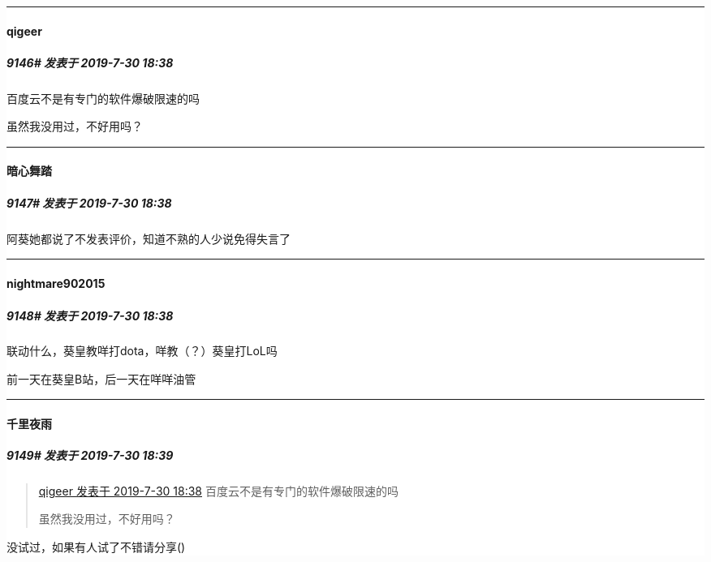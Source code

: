 
-----

####  qigeer  
##### 9146#       发表于 2019-7-30 18:38




百度云不是有专门的软件爆破限速的吗

虽然我没用过，不好用吗？







-----

####  暗心舞踏  
##### 9147#       发表于 2019-7-30 18:38




阿葵她都说了不发表评价，知道不熟的人少说免得失言了







-----

####  nightmare902015  
##### 9148#       发表于 2019-7-30 18:38




联动什么，葵皇教咩打dota，咩教（？）葵皇打LoL吗

前一天在葵皇B站，后一天在咩咩油管







-----

####  千里夜雨  
##### 9149#       发表于 2019-7-30 18:39



<blockquote><a href="httphttps://bbs.saraba1st.com/2b/forum.php?mod=redirect&amp;goto=findpost&amp;pid=44724883&amp;ptid=1848341" target="_blank">qigeer 发表于 2019-7-30 18:38</a>
百度云不是有专门的软件爆破限速的吗

虽然我没用过，不好用吗？</blockquote>
没试过，如果有人试了不错请分享()

